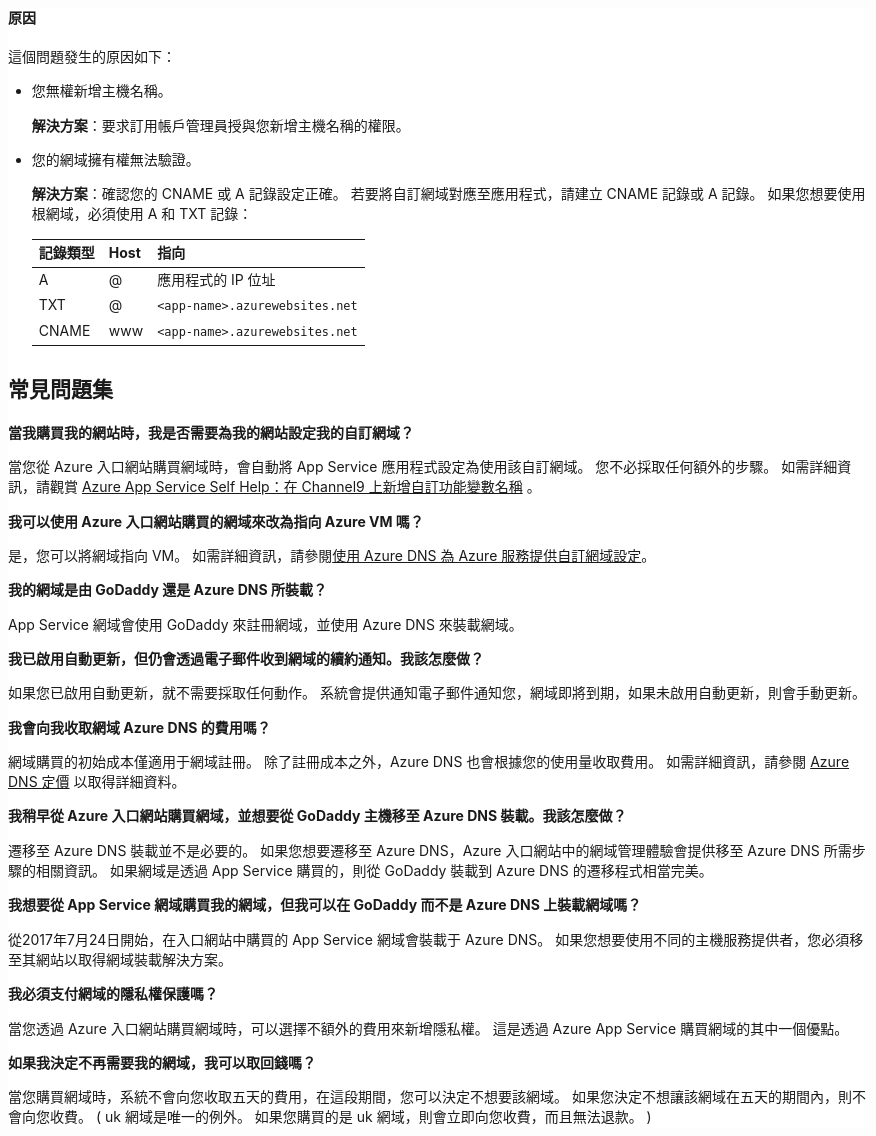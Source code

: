 #### <a name="cause"></a>原因 

這個問題發生的原因如下：

- 您無權新增主機名稱。

    **解決方案**：要求訂用帳戶管理員授與您新增主機名稱的權限。
- 您的網域擁有權無法驗證。

    **解決方案**：確認您的 CNAME 或 A 記錄設定正確。 若要將自訂網域對應至應用程式，請建立 CNAME 記錄或 A 記錄。 如果您想要使用根網域，必須使用 A 和 TXT 記錄：

    |記錄類型|Host|指向|
    |------|------|-----|
    |A|@|應用程式的 IP 位址|
    |TXT|@|`<app-name>.azurewebsites.net`|
    |CNAME|www|`<app-name>.azurewebsites.net`|

## <a name="faq"></a>常見問題集

**當我購買我的網站時，我是否需要為我的網站設定我的自訂網域？**

當您從 Azure 入口網站購買網域時，會自動將 App Service 應用程式設定為使用該自訂網域。 您不必採取任何額外的步驟。 如需詳細資訊，請觀賞 [Azure App Service Self Help：在 Channel9 上新增自訂功能變數名稱](https://channel9.msdn.com/blogs/Azure-App-Service-Self-Help/Add-a-Custom-Domain-Name) 。

**我可以使用 Azure 入口網站購買的網域來改為指向 Azure VM 嗎？**

是，您可以將網域指向 VM。 如需詳細資訊，請參閱[使用 Azure DNS 為 Azure 服務提供自訂網域設定](../dns/dns-custom-domain.md)。

**我的網域是由 GoDaddy 還是 Azure DNS 所裝載？**

App Service 網域會使用 GoDaddy 來註冊網域，並使用 Azure DNS 來裝載網域。 

**我已啟用自動更新，但仍會透過電子郵件收到網域的續約通知。我該怎麼做？**

如果您已啟用自動更新，就不需要採取任何動作。 系統會提供通知電子郵件通知您，網域即將到期，如果未啟用自動更新，則會手動更新。

**我會向我收取網域 Azure DNS 的費用嗎？**

網域購買的初始成本僅適用于網域註冊。 除了註冊成本之外，Azure DNS 也會根據您的使用量收取費用。 如需詳細資訊，請參閱 [Azure DNS 定價](https://azure.microsoft.com/pricing/details/dns/) 以取得詳細資料。

**我稍早從 Azure 入口網站購買網域，並想要從 GoDaddy 主機移至 Azure DNS 裝載。我該怎麼做？**

遷移至 Azure DNS 裝載並不是必要的。 如果您想要遷移至 Azure DNS，Azure 入口網站中的網域管理體驗會提供移至 Azure DNS 所需步驟的相關資訊。 如果網域是透過 App Service 購買的，則從 GoDaddy 裝載到 Azure DNS 的遷移程式相當完美。

**我想要從 App Service 網域購買我的網域，但我可以在 GoDaddy 而不是 Azure DNS 上裝載網域嗎？**

從2017年7月24日開始，在入口網站中購買的 App Service 網域會裝載于 Azure DNS。 如果您想要使用不同的主機服務提供者，您必須移至其網站以取得網域裝載解決方案。

**我必須支付網域的隱私權保護嗎？**

當您透過 Azure 入口網站購買網域時，可以選擇不額外的費用來新增隱私權。 這是透過 Azure App Service 購買網域的其中一個優點。

**如果我決定不再需要我的網域，我可以取回錢嗎？**

當您購買網域時，系統不會向您收取五天的費用，在這段期間，您可以決定不想要該網域。 如果您決定不想讓該網域在五天的期間內，則不會向您收費。  ( uk 網域是唯一的例外。 如果您購買的是 uk 網域，則會立即向您收費，而且無法退款。 ) 
